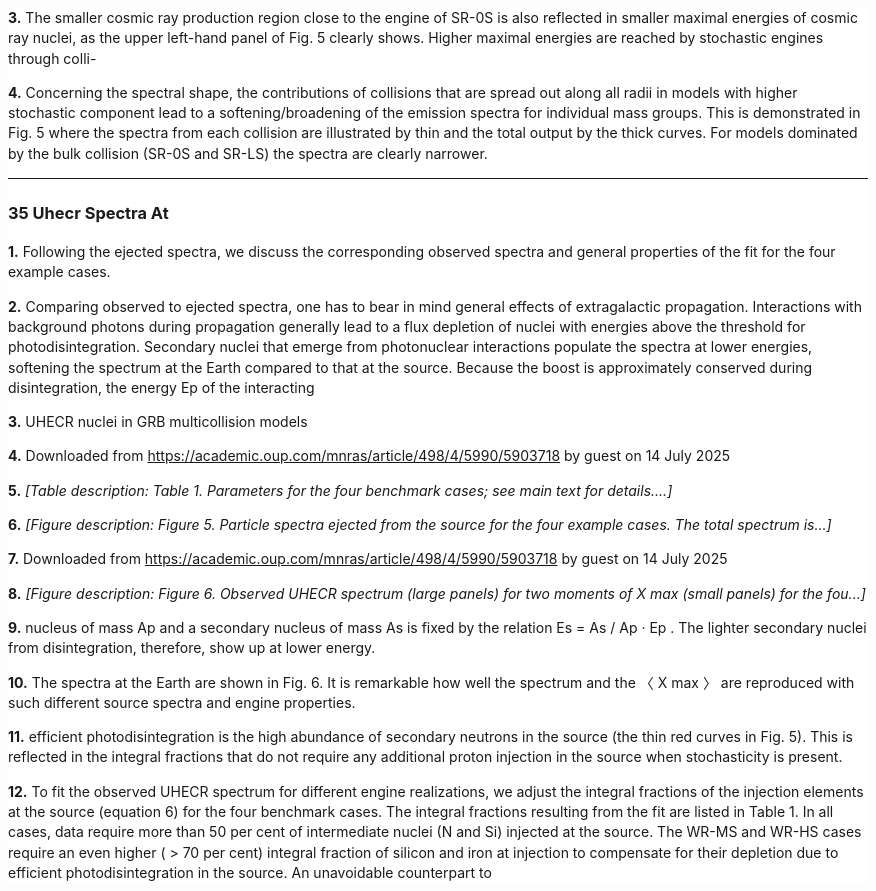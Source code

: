 **3.** The smaller cosmic ray production region close to the engine of SR-0S is also reflected in smaller maximal energies of cosmic ray nuclei, as the upper left-hand panel of Fig. 5 clearly shows. Higher maximal energies are reached by stochastic engines through colli-

**4.** Concerning the spectral shape, the contributions of collisions that are spread out along all radii in models with higher stochastic component lead to a softening/broadening of the emission spectra for individual mass groups. This is demonstrated in Fig. 5 where the spectra from each collision are illustrated by thin and the total output by the thick curves. For models dominated by the bulk collision (SR-0S and SR-LS) the spectra are clearly narrower.

---

### 35 Uhecr Spectra At

**1.** Following the ejected spectra, we discuss the corresponding observed spectra and general properties of the fit for the four example cases.

**2.** Comparing observed to ejected spectra, one has to bear in mind general effects of extragalactic propagation. Interactions with background photons during propagation generally lead to a flux depletion of nuclei with energies above the threshold for photodisintegration. Secondary nuclei that emerge from photonuclear interactions populate the spectra at lower energies, softening the spectrum at the Earth compared to that at the source. Because the boost is approximately conserved during disintegration, the energy Ep of the interacting

**3.** UHECR nuclei in GRB multicollision models

**4.** Downloaded from https://academic.oup.com/mnras/article/498/4/5990/5903718 by guest on 14 July 2025

**5.** *[Table description: Table 1. Parameters for the four benchmark cases; see main text for details....]*

**6.** *[Figure description: Figure 5. Particle spectra ejected from the source for the four example cases. The total spectrum is...]*

**7.** Downloaded from https://academic.oup.com/mnras/article/498/4/5990/5903718 by guest on 14 July 2025

**8.** *[Figure description: Figure 6. Observed UHECR spectrum (large panels) for two moments of X max (small panels) for the fou...]*

**9.** nucleus of mass Ap and a secondary nucleus of mass As is fixed by the relation Es = As / Ap · Ep . The lighter secondary nuclei from disintegration, therefore, show up at lower energy.

**10.** The spectra at the Earth are shown in Fig. 6. It is remarkable how well the spectrum and the 〈 X max 〉 are reproduced with such different source spectra and engine properties.

**11.** efficient photodisintegration is the high abundance of secondary neutrons in the source (the thin red curves in Fig. 5). This is reflected in the integral fractions that do not require any additional proton injection in the source when stochasticity is present.

**12.** To fit the observed UHECR spectrum for different engine realizations, we adjust the integral fractions of the injection elements at the source (equation 6) for the four benchmark cases. The integral fractions resulting from the fit are listed in Table 1. In all cases, data require more than 50 per cent of intermediate nuclei (N and Si) injected at the source. The WR-MS and WR-HS cases require an even higher ( > 70 per cent) integral fraction of silicon and iron at injection to compensate for their depletion due to efficient photodisintegration in the source. An unavoidable counterpart to
